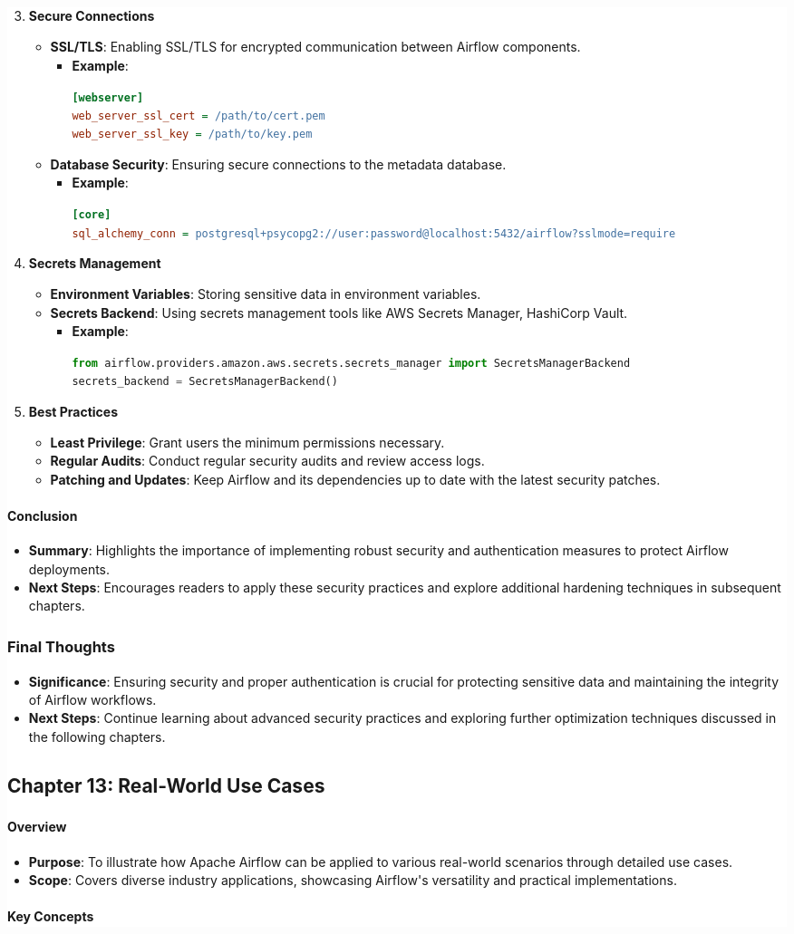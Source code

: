 3. **Secure Connections**
   - **SSL/TLS**: Enabling SSL/TLS for encrypted communication between Airflow components.
     - **Example**:
       ```ini
       [webserver]
       web_server_ssl_cert = /path/to/cert.pem
       web_server_ssl_key = /path/to/key.pem
       ```
   - **Database Security**: Ensuring secure connections to the metadata database.
     - **Example**:
       ```ini
       [core]
       sql_alchemy_conn = postgresql+psycopg2://user:password@localhost:5432/airflow?sslmode=require
       ```

4. **Secrets Management**
   - **Environment Variables**: Storing sensitive data in environment variables.
   - **Secrets Backend**: Using secrets management tools like AWS Secrets Manager, HashiCorp Vault.
     - **Example**:
       ```python
       from airflow.providers.amazon.aws.secrets.secrets_manager import SecretsManagerBackend
       secrets_backend = SecretsManagerBackend()
       ```

5. **Best Practices**
   - **Least Privilege**: Grant users the minimum permissions necessary.
   - **Regular Audits**: Conduct regular security audits and review access logs.
   - **Patching and Updates**: Keep Airflow and its dependencies up to date with the latest security patches.

#### Conclusion
- **Summary**: Highlights the importance of implementing robust security and authentication measures to protect Airflow deployments.
- **Next Steps**: Encourages readers to apply these security practices and explore additional hardening techniques in subsequent chapters.

### Final Thoughts
- **Significance**: Ensuring security and proper authentication is crucial for protecting sensitive data and maintaining the integrity of Airflow workflows.
- **Next Steps**: Continue learning about advanced security practices and exploring further optimization techniques discussed in the following chapters.


## Chapter 13: Real-World Use Cases

#### Overview
- **Purpose**: To illustrate how Apache Airflow can be applied to various real-world scenarios through detailed use cases.
- **Scope**: Covers diverse industry applications, showcasing Airflow's versatility and practical implementations.

#### Key Concepts

